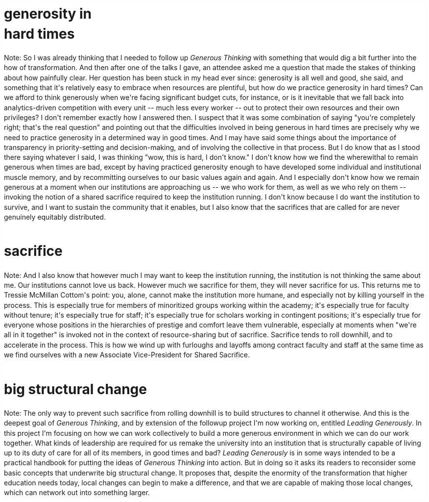 
# generosity in<br />hard times

Note: So I was already thinking that I needed to follow up *Generous Thinking* with something that would dig a bit further into the how of transformation. And then after one of the talks I gave, an attendee asked me a question that made the stakes of thinking about how painfully clear. Her question has been stuck in my head ever since: generosity is all well and good, she said, and something that it's relatively easy to embrace when resources are plentiful, but how do we practice generosity in hard times? Can we afford to think generously when we're facing significant budget cuts, for instance, or is it inevitable that we fall back into analytics-driven competition with every unit -- much less every worker -- out to protect their own resources and their own privileges? I don't remember exactly how I answered then. I suspect that it was some combination of saying "you're completely right; that's the real question" and pointing out that the difficulties involved in being generous in hard times are precisely why we need to practice generosity in a determined way in good times. And I may have said some things about the importance of transparency in priority-setting and decision-making, and of involving the collective in that process. But I do know that as I stood there saying whatever I said, I was thinking "wow, this is hard, I don't know." I don't know how we find the wherewithal to remain generous when times are bad, except by having practiced generosity enough to have developed some individual and institutional muscle memory, and by recommitting ourselves to our basic values again and again. And I especially don't know how we remain generous at a moment when our institutions are approaching us -- we who work for them, as well as we who rely on them -- invoking the notion of a shared sacrifice required to keep the institution running. I don't know because I do want the institution to survive, and I want to sustain the community that it enables, but I also know that the sacrifices that are called for are never genuinely equitably distributed.


# sacrifice

Note: And I also know that however much I may want to keep the institution running, the institution is not thinking the same about me. Our institutions cannot love us back. However much we sacrifice for them, they will never sacrifice for us. This returns me to Tressie McMillan Cottom's point: you, alone, cannot make the institution more humane, and especially not by killing yourself in the process. This is especially true for members of minoritized groups working within the academy; it's especially true for faculty without tenure; it's especially true for staff; it's especially true for scholars working in contingent positions; it's especially true for everyone whose positions in the hierarchies of prestige and comfort leave them vulnerable, especially at moments when "we're all in it together" is invoked not in the context of resource-sharing but of sacrifice. Sacrifice tends to roll downhill, and to accelerate in the process. This is how we wind up with furloughs and layoffs among contract faculty and staff at the same time as we find ourselves with a new Associate Vice-President for Shared Sacrifice.


# big structural change

Note: The only way to prevent such sacrifice from rolling downhill is to build structures to channel it otherwise. And this is the deepest goal of _Generous Thinking_, and by extension of the followup project I'm now working on, entitled _Leading Generously_. In this project I'm focusing on how we can work collectively to build a more generous environment in which we can do our work together. What kinds of leadership are required for us remake the university into an institution that is structurally capable of living up to its duty of care for all of its members, in good times and bad? _Leading Generously_ is in some ways intended to be a practical handbook for putting the ideas of _Generous Thinking_ into action. But in doing so it asks its readers to reconsider some basic concepts that underwrite big structural change. It proposes that, despite the enormity of the transformation that higher education needs today, local changes can begin to make a difference, and that we are capable of making those local changes, which can network out into something larger.
